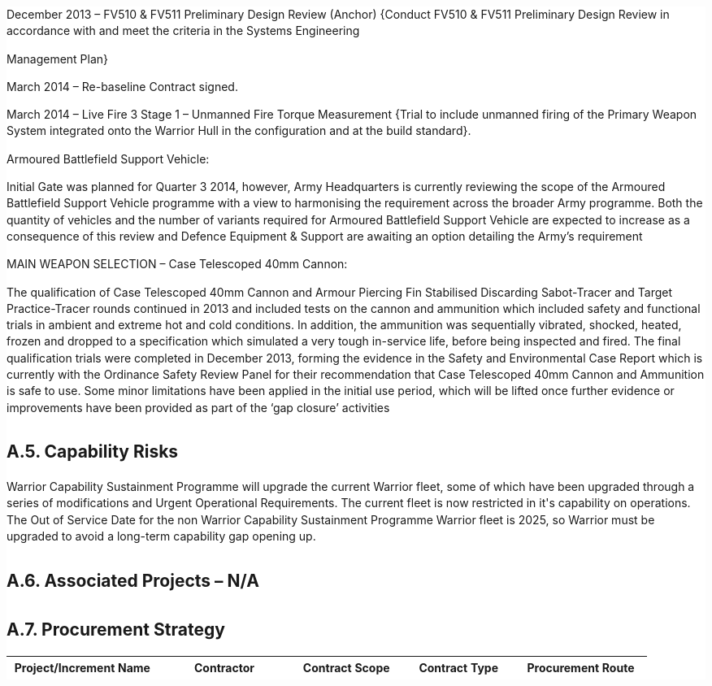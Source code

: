 December 2013 – FV510 & FV511 Preliminary Design Review (Anchor)
{Conduct FV510 & FV511 Preliminary Design Review in accordance with and meet the criteria in the Systems Engineering

Management Plan}

March 2014 – Re-baseline Contract signed.

March 2014 – Live Fire 3 Stage 1 – Unmanned Fire Torque Measurement
{Trial to include unmanned firing of the Primary Weapon System integrated onto the Warrior Hull in the configuration and at the build standard}.

Armoured Battlefield Support Vehicle:

Initial Gate was planned for Quarter 3 2014, however, Army Headquarters is currently reviewing the scope of the Armoured Battlefield Support Vehicle programme with a view to harmonising the requirement across the broader Army programme. Both the quantity of vehicles and the number of variants required for Armoured Battlefield Support Vehicle are expected to increase as a consequence of this review and Defence Equipment &
Support are awaiting an option detailing the Army’s requirement

MAIN WEAPON SELECTION – Case Telescoped 40mm Cannon:

The qualification of Case Telescoped 40mm Cannon and Armour Piercing Fin Stabilised Discarding Sabot-Tracer and Target Practice-Tracer rounds continued in 2013 and included tests on the cannon and ammunition which included safety and functional trials in ambient and extreme hot and cold conditions. In addition, the ammunition was sequentially vibrated, shocked, heated, frozen and dropped to a specification which simulated a very tough in-service life, before being inspected and fired. The final qualification trials were completed in December 2013, forming the evidence in the Safety and Environmental Case Report which is currently with the Ordinance Safety Review Panel for their recommendation that Case Telescoped 40mm Cannon and Ammunition is safe to use. Some minor limitations have been applied in the initial use period, which will be lifted once further evidence or improvements have been provided as part of the ‘gap closure’ activities

## A.5. Capability Risks

Warrior Capability Sustainment Programme will upgrade the current Warrior fleet, some of which have been upgraded through a series of modifications and Urgent Operational Requirements. The current fleet is now restricted in it's capability on operations. The Out of Service Date for the non Warrior Capability Sustainment Programme Warrior fleet is 2025, so Warrior must be upgraded to avoid a long-term capability gap opening up.

## A.6. Associated Projects – N/A

## A.7. Procurement Strategy

<table>
<colgroup>
<col style="width: 23%" />
<col style="width: 20%" />
<col style="width: 17%" />
<col style="width: 17%" />
<col style="width: 20%" />
</colgroup>
<thead>
<tr>
<th>Project/Increment Name</th>
<th>Contractor</th>
<th>
Contract Scope
</th>
<th>
Contract Type
</th>
<th>Procurement Route</th>
</tr>